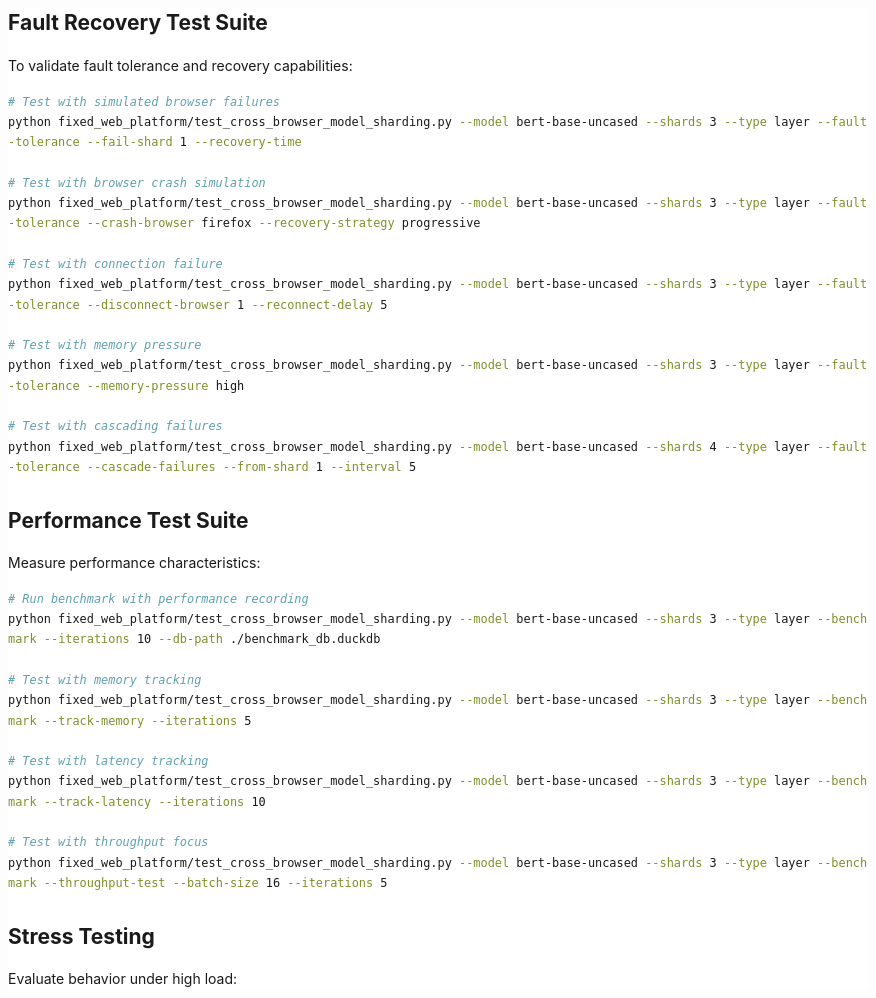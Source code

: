 ## Fault Recovery Test Suite

To validate fault tolerance and recovery capabilities:

```bash
# Test with simulated browser failures
python fixed_web_platform/test_cross_browser_model_sharding.py --model bert-base-uncased --shards 3 --type layer --fault-tolerance --fail-shard 1 --recovery-time

# Test with browser crash simulation
python fixed_web_platform/test_cross_browser_model_sharding.py --model bert-base-uncased --shards 3 --type layer --fault-tolerance --crash-browser firefox --recovery-strategy progressive

# Test with connection failure
python fixed_web_platform/test_cross_browser_model_sharding.py --model bert-base-uncased --shards 3 --type layer --fault-tolerance --disconnect-browser 1 --reconnect-delay 5

# Test with memory pressure
python fixed_web_platform/test_cross_browser_model_sharding.py --model bert-base-uncased --shards 3 --type layer --fault-tolerance --memory-pressure high

# Test with cascading failures
python fixed_web_platform/test_cross_browser_model_sharding.py --model bert-base-uncased --shards 4 --type layer --fault-tolerance --cascade-failures --from-shard 1 --interval 5
```

## Performance Test Suite

Measure performance characteristics:

```bash
# Run benchmark with performance recording
python fixed_web_platform/test_cross_browser_model_sharding.py --model bert-base-uncased --shards 3 --type layer --benchmark --iterations 10 --db-path ./benchmark_db.duckdb

# Test with memory tracking
python fixed_web_platform/test_cross_browser_model_sharding.py --model bert-base-uncased --shards 3 --type layer --benchmark --track-memory --iterations 5

# Test with latency tracking 
python fixed_web_platform/test_cross_browser_model_sharding.py --model bert-base-uncased --shards 3 --type layer --benchmark --track-latency --iterations 10

# Test with throughput focus
python fixed_web_platform/test_cross_browser_model_sharding.py --model bert-base-uncased --shards 3 --type layer --benchmark --throughput-test --batch-size 16 --iterations 5
```

## Stress Testing

Evaluate behavior under high load:
